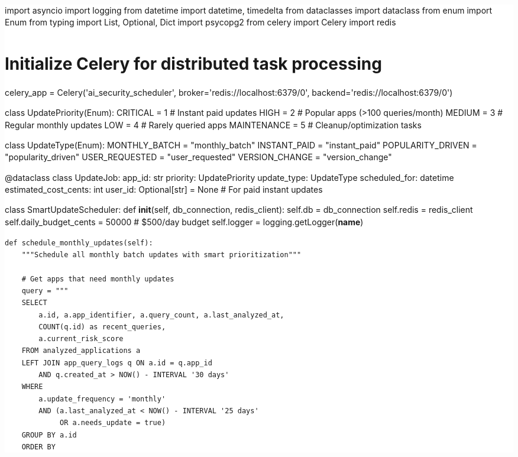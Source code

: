 import asyncio
import logging
from datetime import datetime, timedelta
from dataclasses import dataclass
from enum import Enum
from typing import List, Optional, Dict
import psycopg2
from celery import Celery
import redis

# Initialize Celery for distributed task processing
celery_app = Celery('ai_security_scheduler', 
                   broker='redis://localhost:6379/0',
                   backend='redis://localhost:6379/0')

class UpdatePriority(Enum):
    CRITICAL = 1      # Instant paid updates
    HIGH = 2          # Popular apps (>100 queries/month)
    MEDIUM = 3        # Regular monthly updates
    LOW = 4           # Rarely queried apps
    MAINTENANCE = 5   # Cleanup/optimization tasks

class UpdateType(Enum):
    MONTHLY_BATCH = "monthly_batch"
    INSTANT_PAID = "instant_paid"
    POPULARITY_DRIVEN = "popularity_driven"
    USER_REQUESTED = "user_requested"
    VERSION_CHANGE = "version_change"

@dataclass
class UpdateJob:
    app_id: str
    priority: UpdatePriority
    update_type: UpdateType
    scheduled_for: datetime
    estimated_cost_cents: int
    user_id: Optional[str] = None  # For paid instant updates

class SmartUpdateScheduler:
    def __init__(self, db_connection, redis_client):
        self.db = db_connection
        self.redis = redis_client
        self.daily_budget_cents = 50000  # $500/day budget
        self.logger = logging.getLogger(__name__)
        
    def schedule_monthly_updates(self):
        """Schedule all monthly batch updates with smart prioritization"""
        
        # Get apps that need monthly updates
        query = """
        SELECT 
            a.id, a.app_identifier, a.query_count, a.last_analyzed_at,
            COUNT(q.id) as recent_queries,
            a.current_risk_score
        FROM analyzed_applications a
        LEFT JOIN app_query_logs q ON a.id = q.app_id 
            AND q.created_at > NOW() - INTERVAL '30 days'
        WHERE 
            a.update_frequency = 'monthly'
            AND (a.last_analyzed_at < NOW() - INTERVAL '25 days' 
                 OR a.needs_update = true)
        GROUP BY a.id
        ORDER BY 